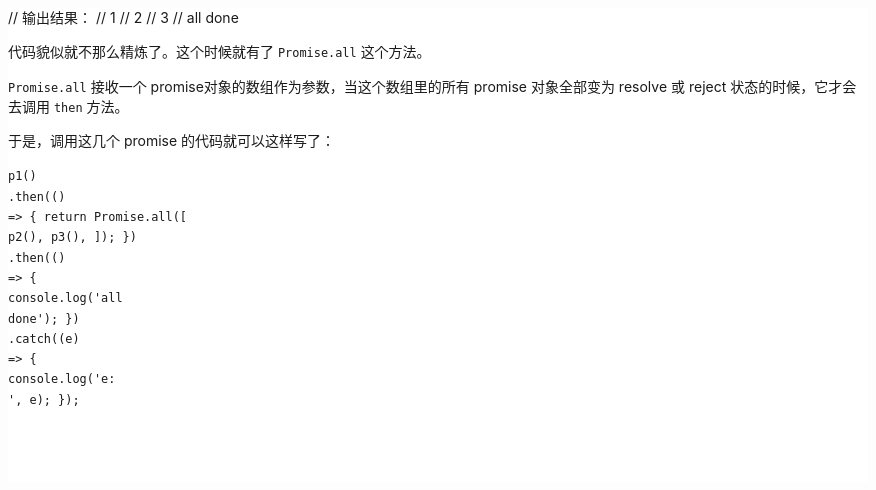 <span class="hljs-regexp">//</span> 输出结果：
<span class="hljs-regexp">//</span> <span class="hljs-number">1</span>
// <span class="hljs-number">2</span>
// <span class="hljs-number">3</span>
// all done</code></pre>
<p>代码貌似就不那么精炼了。这个时候就有了 <code>Promise.all</code> 这个方法。</p>
<p><code>Promise.all</code> 接收一个 promise对象的数组作为参数，当这个数组里的所有 promise 对象全部变为 resolve 或 reject 状态的时候，它才会去调用 <code>then</code> 方法。</p>
<p>于是，调用这几个 promise 的代码就可以这样写了：</p>
<div class="widget-codetool" style="display:none;">
      <div class="widget-codetool--inner">
      <span class="selectCode code-tool" data-toggle="tooltip" data-placement="top" title="" data-original-title="全选"></span>
      <span type="button" class="copyCode code-tool" data-toggle="tooltip" data-placement="top" data-clipboard-text="p1()
.then(() => {
  return Promise.all([
    p2(),
    p3(),
  ]);
})
.then(() => {
  console.log('all done');
})
.catch((e) => {
  console.log('e: ', e);
});

// 输出结果：
// 1
// 2
// 3
// all done" title="" data-original-title="复制"></span>
      <span type="button" class="saveToNote code-tool" data-toggle="tooltip" data-placement="top" title="" data-original-title="放进笔记"></span>
      </div>
      </div><pre class="hljs coffeescript"><code>p1()
.<span class="hljs-keyword">then</span>(<span class="hljs-function"><span class="hljs-params">()</span> =&gt;</span> {
  <span class="hljs-keyword">return</span> Promise.all([
    p2(),
    p3(),
  ]);
})
.<span class="hljs-keyword">then</span>(<span class="hljs-function"><span class="hljs-params">()</span> =&gt;</span> {
  <span class="hljs-built_in">console</span>.log(<span class="hljs-string">'all done'</span>);
})
.<span class="hljs-keyword">catch</span>(<span class="hljs-function"><span class="hljs-params">(e)</span> =&gt;</span> {
  <span class="hljs-built_in">console</span>.log(<span class="hljs-string">'e: '</span>, e);
});
